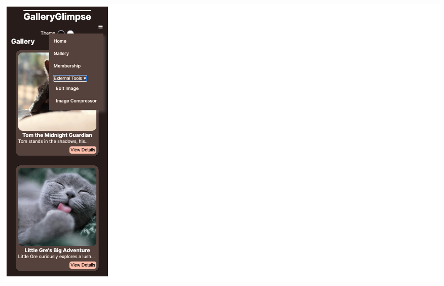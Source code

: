   <img src="https://github.com/lorraineC26/gallery-glimpse/blob/main/public/app-screenshots/b-sm-hamburger_dropdown.png" alt="hamburger menu" width="200px" style="margin: 5px;">